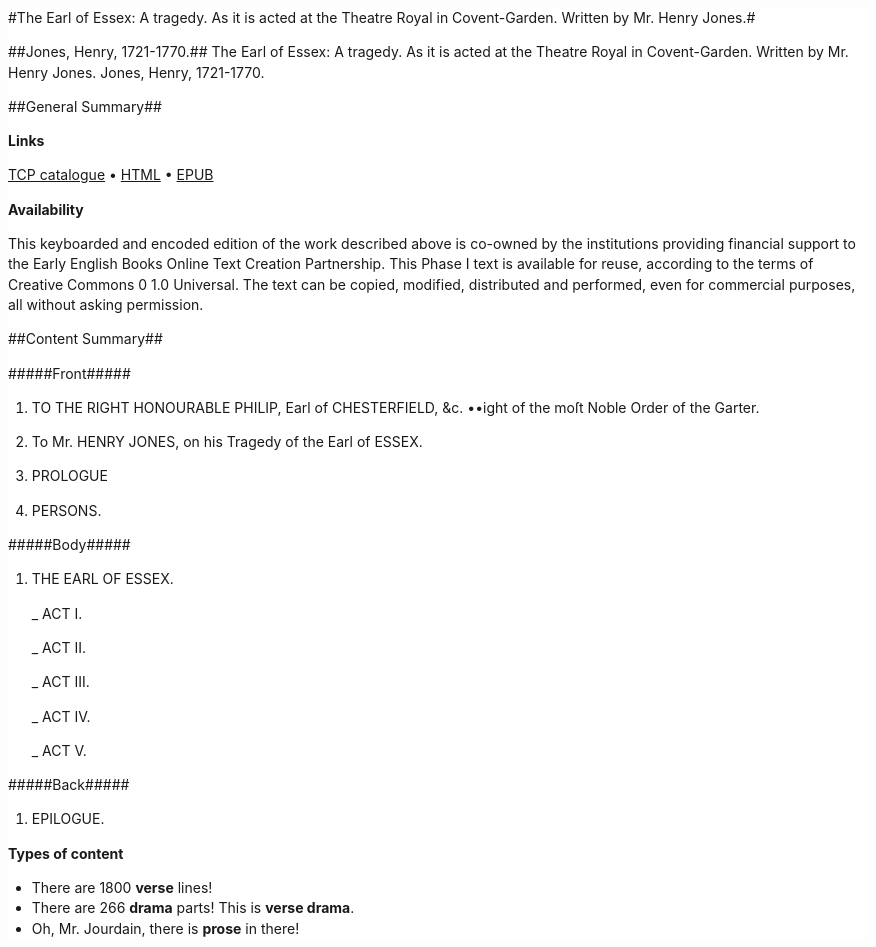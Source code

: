 #The Earl of Essex: A tragedy. As it is acted at the Theatre Royal in Covent-Garden. Written by Mr. Henry Jones.#

##Jones, Henry, 1721-1770.##
The Earl of Essex: A tragedy. As it is acted at the Theatre Royal in Covent-Garden. Written by Mr. Henry Jones.
Jones, Henry, 1721-1770.

##General Summary##

**Links**

[TCP catalogue](http://www.ota.ox.ac.uk/tcp/)  • 
[HTML](http://tei.it.ox.ac.uk/tcp/Texts-HTML/free/004/004864741.html)  • 
[EPUB](http://tei.it.ox.ac.uk/tcp/Texts-EPUB/free/004/004864741.epub)

**Availability**

This keyboarded and encoded edition of the
	       work described above is co-owned by the institutions
	       providing financial support to the Early English Books
	       Online Text Creation Partnership. This Phase I text is
	       available for reuse, according to the terms of Creative
	       Commons 0 1.0 Universal. The text can be copied,
	       modified, distributed and performed, even for
	       commercial purposes, all without asking permission.


##Content Summary##

#####Front#####

1. TO THE RIGHT HONOURABLE PHILIP, Earl of CHESTERFIELD, &c. ••ight of the moſt Noble Order of the Garter.

1. To Mr. HENRY JONES, on his Tragedy of the Earl of ESSEX.

1. PROLOGUE

1. PERSONS.

#####Body#####

1. THE EARL OF ESSEX.

    _ ACT I.

    _ ACT II.

    _ ACT III.

    _ ACT IV.

    _ ACT V.

#####Back#####

1. EPILOGUE.

**Types of content**

  * There are 1800 **verse** lines!
  * There are 266 **drama** parts! This is **verse drama**.
  * Oh, Mr. Jourdain, there is **prose** in there!
